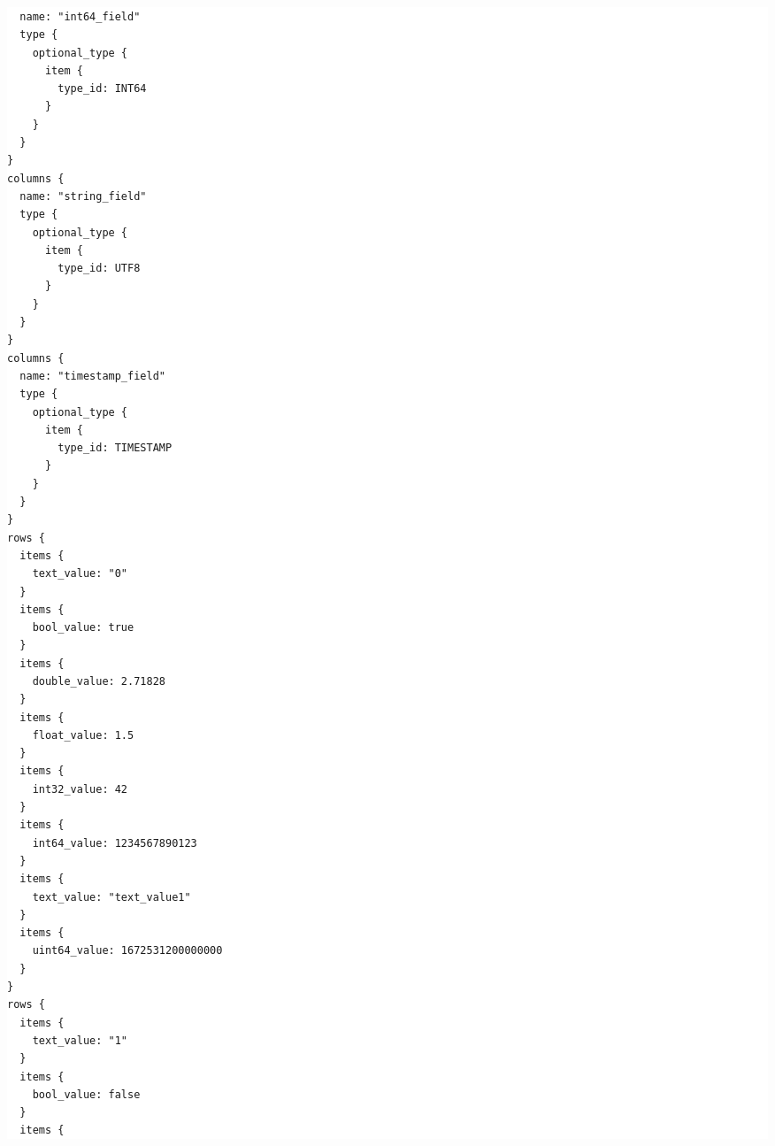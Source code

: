 ```
  name: "int64_field"
  type {
    optional_type {
      item {
        type_id: INT64
      }
    }
  }
}
columns {
  name: "string_field"
  type {
    optional_type {
      item {
        type_id: UTF8
      }
    }
  }
}
columns {
  name: "timestamp_field"
  type {
    optional_type {
      item {
        type_id: TIMESTAMP
      }
    }
  }
}
rows {
  items {
    text_value: "0"
  }
  items {
    bool_value: true
  }
  items {
    double_value: 2.71828
  }
  items {
    float_value: 1.5
  }
  items {
    int32_value: 42
  }
  items {
    int64_value: 1234567890123
  }
  items {
    text_value: "text_value1"
  }
  items {
    uint64_value: 1672531200000000
  }
}
rows {
  items {
    text_value: "1"
  }
  items {
    bool_value: false
  }
  items {
```